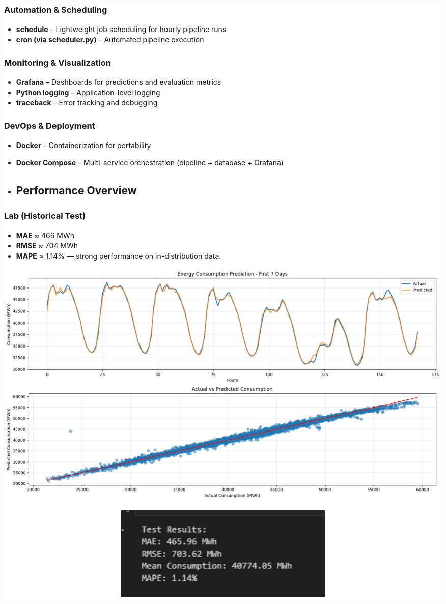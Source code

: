 ### Automation & Scheduling  
- **schedule** – Lightweight job scheduling for hourly pipeline runs  
- **cron (via scheduler.py)** – Automated pipeline execution  

### Monitoring & Visualization  
- **Grafana** – Dashboards for predictions and evaluation metrics  
- **Python logging** – Application-level logging  
- **traceback** – Error tracking and debugging  

### DevOps & Deployment  
- **Docker** – Containerization for portability  
- **Docker Compose** – Multi-service orchestration (pipeline + database + Grafana)

- ## Performance Overview

### Lab (Historical Test)
- **MAE** ≈ 466 MWh  
- **RMSE** ≈ 704 MWh  
- **MAPE** ≈ 1.14% — strong performance on in-distribution data.
<p align="center">
  <img src="/docs/output.png" width="900">
</p>
<p align="center">
  <img src="/docs/3.png" width="400">
</p>
  